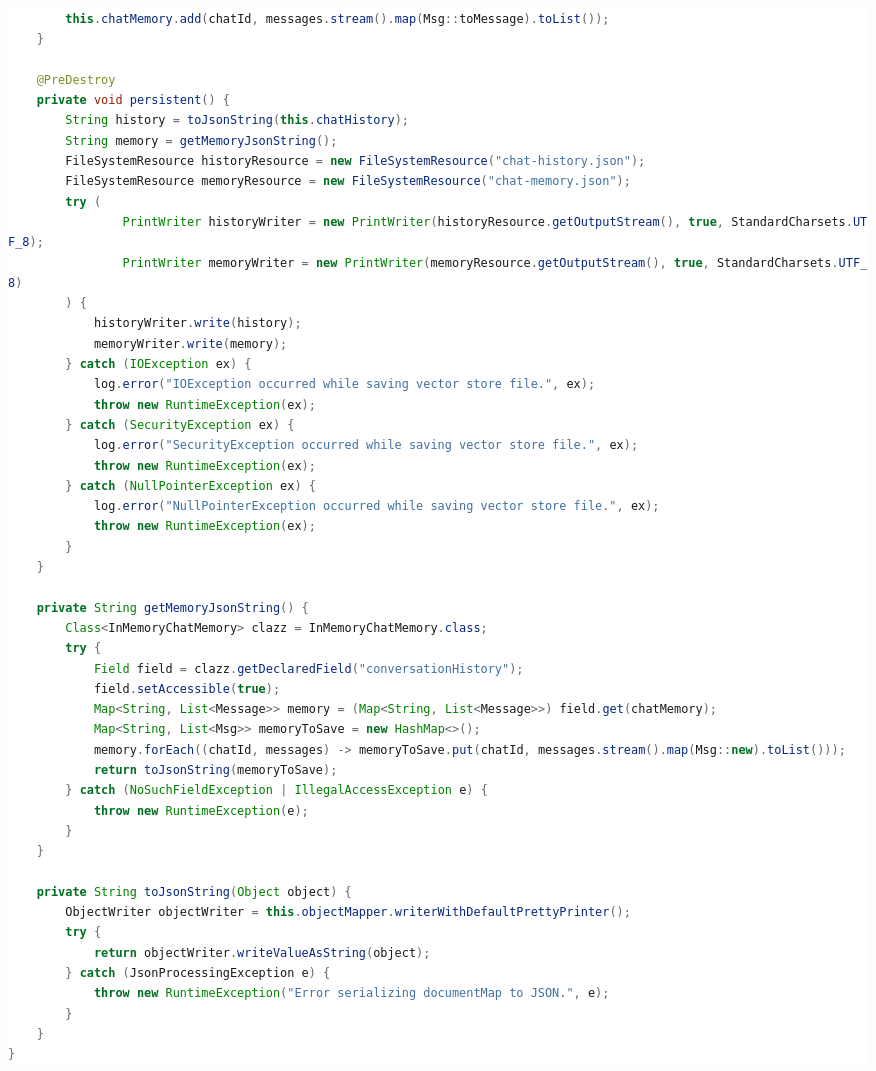 ```java
        this.chatMemory.add(chatId, messages.stream().map(Msg::toMessage).toList());
    }

    @PreDestroy
    private void persistent() {
        String history = toJsonString(this.chatHistory);
        String memory = getMemoryJsonString();
        FileSystemResource historyResource = new FileSystemResource("chat-history.json");
        FileSystemResource memoryResource = new FileSystemResource("chat-memory.json");
        try (
                PrintWriter historyWriter = new PrintWriter(historyResource.getOutputStream(), true, StandardCharsets.UTF_8);
                PrintWriter memoryWriter = new PrintWriter(memoryResource.getOutputStream(), true, StandardCharsets.UTF_8)
        ) {
            historyWriter.write(history);
            memoryWriter.write(memory);
        } catch (IOException ex) {
            log.error("IOException occurred while saving vector store file.", ex);
            throw new RuntimeException(ex);
        } catch (SecurityException ex) {
            log.error("SecurityException occurred while saving vector store file.", ex);
            throw new RuntimeException(ex);
        } catch (NullPointerException ex) {
            log.error("NullPointerException occurred while saving vector store file.", ex);
            throw new RuntimeException(ex);
        }
    }

    private String getMemoryJsonString() {
        Class<InMemoryChatMemory> clazz = InMemoryChatMemory.class;
        try {
            Field field = clazz.getDeclaredField("conversationHistory");
            field.setAccessible(true);
            Map<String, List<Message>> memory = (Map<String, List<Message>>) field.get(chatMemory);
            Map<String, List<Msg>> memoryToSave = new HashMap<>();
            memory.forEach((chatId, messages) -> memoryToSave.put(chatId, messages.stream().map(Msg::new).toList()));
            return toJsonString(memoryToSave);
        } catch (NoSuchFieldException | IllegalAccessException e) {
            throw new RuntimeException(e);
        }
    }

    private String toJsonString(Object object) {
        ObjectWriter objectWriter = this.objectMapper.writerWithDefaultPrettyPrinter();
        try {
            return objectWriter.writeValueAsString(object);
        } catch (JsonProcessingException e) {
            throw new RuntimeException("Error serializing documentMap to JSON.", e);
        }
    }
}
```

